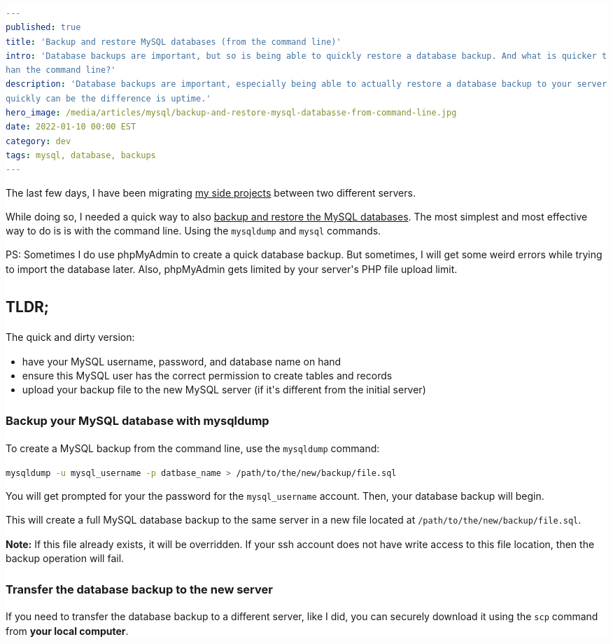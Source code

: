 ```yaml
---
published: true
title: 'Backup and restore MySQL databases (from the command line)'
intro: 'Database backups are important, but so is being able to quickly restore a database backup. And what is quicker than the command line?'
description: 'Database backups are important, especially being able to actually restore a database backup to your server quickly can be the difference is uptime.'
hero_image: /media/articles/mysql/backup-and-restore-mysql-databasse-from-command-line.jpg
date: 2022-01-10 00:00 EST
category: dev
tags: mysql, database, backups
---
```


The last few days, I have been migrating [my side projects](/projects) between two different servers.

While doing so, I needed a quick way to also [backup and restore the MySQL databases](/articles/restore-mysql-database-from-backup-with-command-line). The most simplest and most effective way to do is is with the command line. Using the `mysqldump` and `mysql` commands.

PS: Sometimes I do use phpMyAdmin to create a quick database backup. But sometimes, I will get some weird errors while trying to import the database later. Also, phpMyAdmin gets limited by your server's PHP file upload limit. 

## TLDR;

The quick and dirty version:

- have your MySQL username, password, and database name on hand
- ensure this MySQL user has the correct permission to create tables and records
- upload your backup file to the new MySQL server (if it's different from the initial server)

### Backup your MySQL database with mysqldump

To create a MySQL backup from the command line, use the `mysqldump` command:

```bash
mysqldump -u mysql_username -p datbase_name > /path/to/the/new/backup/file.sql
```

You will get prompted for your the password for the `mysql_username` account. Then, your database backup will begin. 

This will create a full MySQL database backup to the same server in a new file located at `/path/to/the/new/backup/file.sql`.

**Note:**  If this file already exists, it will be overridden. If your ssh account does not have write access to this file location, then the backup operation will fail.

### Transfer the database backup to the new server

If you need to transfer the database backup to a different server, like I did, you can securely download it using the `scp` command from **your local computer**.
